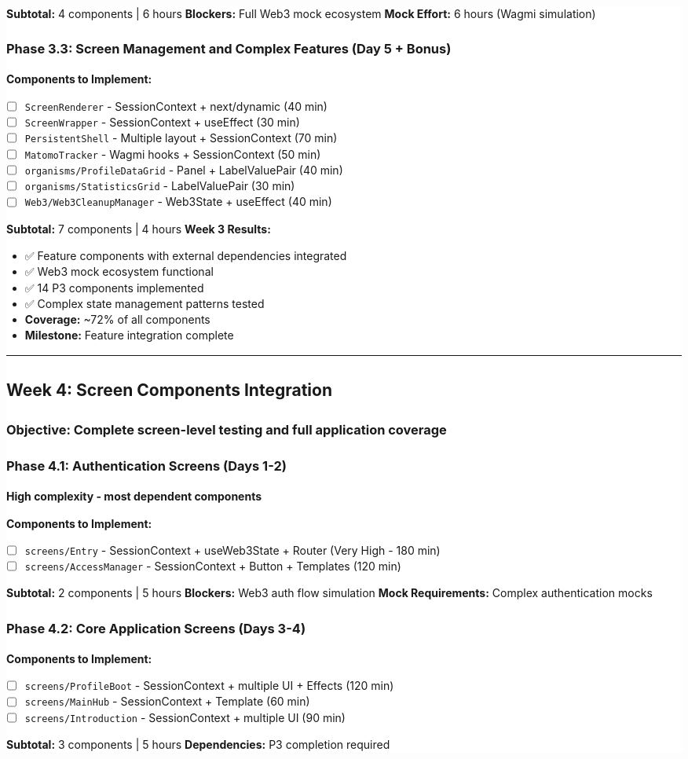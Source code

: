 **Subtotal:** 4 components | 6 hours
**Blockers:** Full Web3 mock ecosystem
**Mock Effort:** 6 hours (Wagmi simulation)

### Phase 3.3: Screen Management and Complex Features (Day 5 + Bonus)

**Components to Implement:**
- [ ] `ScreenRenderer` - SessionContext + next/dynamic (40 min)
- [ ] `ScreenWrapper` - SessionContext + useEffect (30 min)
- [ ] `PersistentShell` - Multiple layout + SessionContext (70 min)
- [ ] `MatomoTracker` - Wagmi hooks + SessionContext (50 min)
- [ ] `organisms/ProfileDataGrid` - Panel + LabelValuePair (40 min)
- [ ] `organisms/StatisticsGrid` - LabelValuePair (30 min)
- [ ] `Web3/Web3CleanupManager` - Web3State + useEffect (40 min)

**Subtotal:** 7 components | 4 hours
**Week 3 Results:**
- ✅ Feature components with external dependencies integrated
- ✅ Web3 mock ecosystem functional
- ✅ 14 P3 components implemented
- ✅ Complex state management patterns tested
- **Coverage:** ~72% of all components
- **Milestone:** Feature integration complete

---

## Week 4: Screen Components Integration

### **Objective**: Complete screen-level testing and full application coverage

### Phase 4.1: Authentication Screens (Days 1-2)
**High complexity - most dependent components**

**Components to Implement:**
- [ ] `screens/Entry` - SessionContext + useWeb3State + Router (Very High - 180 min)
- [ ] `screens/AccessManager` - SessionContext + Button + Templates (120 min)

**Subtotal:** 2 components | 5 hours
**Blockers:** Web3 auth flow simulation
**Mock Requirements:** Complex authentication mocks

### Phase 4.2: Core Application Screens (Days 3-4)

**Components to Implement:**
- [ ] `screens/ProfileBoot` - SessionContext + multiple UI + Effects (120 min)
- [ ] `screens/MainHub` - SessionContext + Template (60 min)
- [ ] `screens/Introduction` - SessionContext + multiple UI (90 min)

**Subtotal:** 3 components | 5 hours
**Dependencies:** P3 completion required
